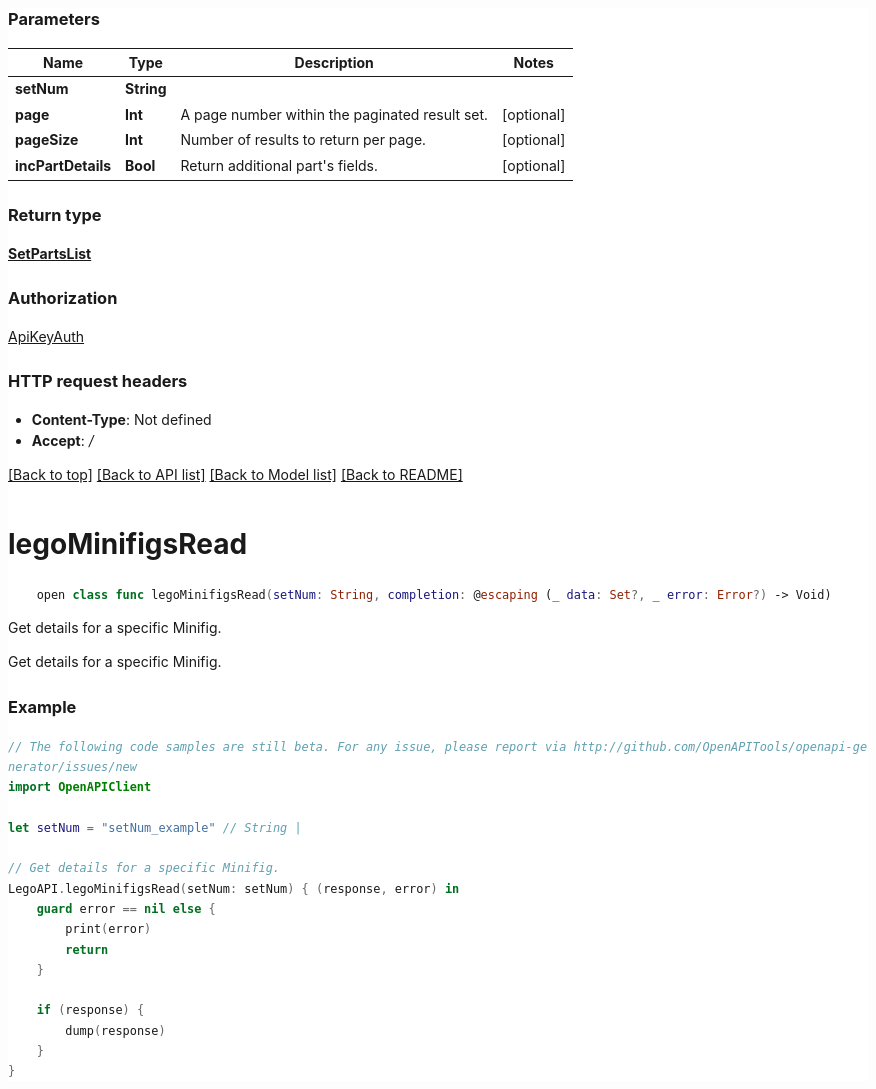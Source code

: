 ### Parameters

Name | Type | Description  | Notes
------------- | ------------- | ------------- | -------------
 **setNum** | **String** |  | 
 **page** | **Int** | A page number within the paginated result set. | [optional] 
 **pageSize** | **Int** | Number of results to return per page. | [optional] 
 **incPartDetails** | **Bool** | Return additional part&#39;s fields. | [optional] 

### Return type

[**SetPartsList**](SetPartsList.md)

### Authorization

[ApiKeyAuth](../README.md#ApiKeyAuth)

### HTTP request headers

 - **Content-Type**: Not defined
 - **Accept**: */*

[[Back to top]](#) [[Back to API list]](../README.md#documentation-for-api-endpoints) [[Back to Model list]](../README.md#documentation-for-models) [[Back to README]](../README.md)

# **legoMinifigsRead**
```swift
    open class func legoMinifigsRead(setNum: String, completion: @escaping (_ data: Set?, _ error: Error?) -> Void)
```

Get details for a specific Minifig.

Get details for a specific Minifig.

### Example
```swift
// The following code samples are still beta. For any issue, please report via http://github.com/OpenAPITools/openapi-generator/issues/new
import OpenAPIClient

let setNum = "setNum_example" // String | 

// Get details for a specific Minifig.
LegoAPI.legoMinifigsRead(setNum: setNum) { (response, error) in
    guard error == nil else {
        print(error)
        return
    }

    if (response) {
        dump(response)
    }
}
```
